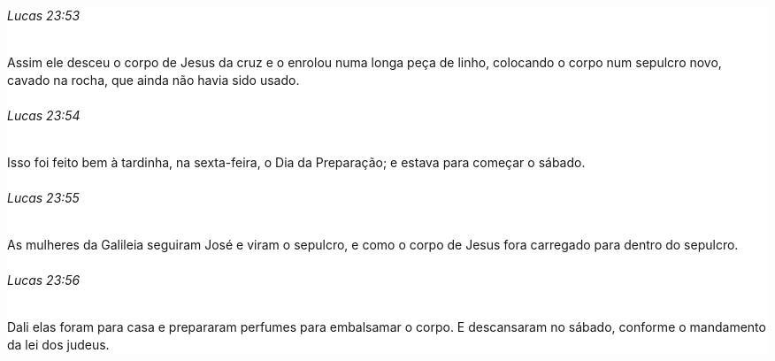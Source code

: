 ###### Lucas 23:53

Assim ele desceu o corpo de Jesus da cruz e o enrolou numa longa peça de linho, colocando o corpo num sepulcro novo, cavado na rocha, que ainda não havia sido usado.

###### Lucas 23:54

Isso foi feito bem à tardinha, na sexta-feira, o Dia da Preparação; e estava para começar o sábado.

###### Lucas 23:55

As mulheres da Galileia seguiram José e viram o sepulcro, e como o corpo de Jesus fora carregado para dentro do sepulcro.

###### Lucas 23:56

Dali elas foram para casa e prepararam perfumes para embalsamar o corpo. E descansaram no sábado, conforme o mandamento da lei dos judeus.

